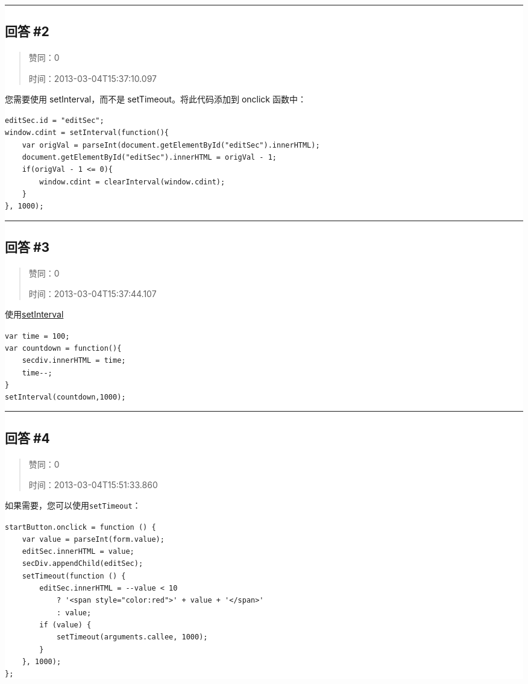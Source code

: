 
* * *

## 回答 #2

> 赞同：0
> 
> 时间：2013-03-04T15:37:10.097

您需要使用 setInterval，而不是 setTimeout。将此代码添加到 onclick 函数中：

```
editSec.id = "editSec";
window.cdint = setInterval(function(){ 
    var origVal = parseInt(document.getElementById("editSec").innerHTML);
    document.getElementById("editSec").innerHTML = origVal - 1;
    if(origVal - 1 <= 0){
        window.cdint = clearInterval(window.cdint);
    }
}, 1000); 
```

* * *

## 回答 #3

> 赞同：0
> 
> 时间：2013-03-04T15:37:44.107

使用[setInterval](https://developer.mozilla.org/en-US/docs/DOM/window.setInterval)

```
var time = 100;
var countdown = function(){
    secdiv.innerHTML = time;
    time--;
}
setInterval(countdown,1000); 
```

* * *

## 回答 #4

> 赞同：0
> 
> 时间：2013-03-04T15:51:33.860

如果需要，您可以使用`setTimeout`：

```
startButton.onclick = function () {
    var value = parseInt(form.value);
    editSec.innerHTML = value;
    secDiv.appendChild(editSec);
    setTimeout(function () {
        editSec.innerHTML = --value < 10
            ? '<span style="color:red">' + value + '</span>'
            : value;
        if (value) {
            setTimeout(arguments.callee, 1000);
        }
    }, 1000);
}; 
```
